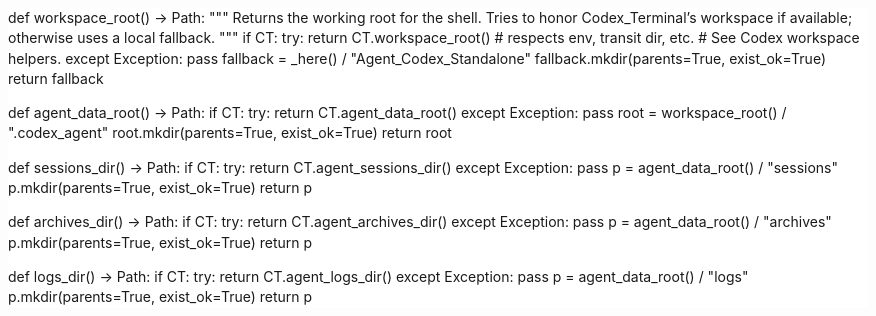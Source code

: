 def workspace_root() -> Path:
    """
    Returns the working root for the shell.
    Tries to honor Codex_Terminal’s workspace if available; otherwise uses a local fallback.
    """
    if CT:
        try:
            return CT.workspace_root()  # respects env, transit dir, etc.  # See Codex workspace helpers.
        except Exception:
            pass
    fallback = _here() / "Agent_Codex_Standalone"
    fallback.mkdir(parents=True, exist_ok=True)
    return fallback

def agent_data_root() -> Path:
    if CT:
        try:
            return CT.agent_data_root()
        except Exception:
            pass
    root = workspace_root() / ".codex_agent"
    root.mkdir(parents=True, exist_ok=True)
    return root

def sessions_dir() -> Path:
    if CT:
        try:
            return CT.agent_sessions_dir()
        except Exception:
            pass
    p = agent_data_root() / "sessions"
    p.mkdir(parents=True, exist_ok=True)
    return p

def archives_dir() -> Path:
    if CT:
        try:
            return CT.agent_archives_dir()
        except Exception:
            pass
    p = agent_data_root() / "archives"
    p.mkdir(parents=True, exist_ok=True)
    return p

def logs_dir() -> Path:
    if CT:
        try:
            return CT.agent_logs_dir()
        except Exception:
            pass
    p = agent_data_root() / "logs"
    p.mkdir(parents=True, exist_ok=True)
    return p
